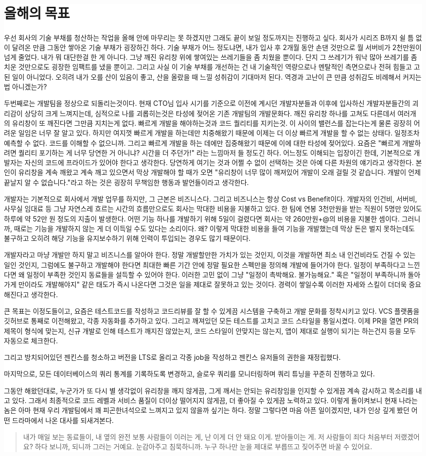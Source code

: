 # 올해의 목표

우선 회사의 기술 부채를 청산하는 작업을 올해 안에 마무리는 못 하겠지만 그래도 끝이 보일 정도까지는 진행하고 싶다.
회사가 시리즈 B까지 쉴 틈 없이 달려온 만큼 그동안 쌓아온 기술 부채가 굉장하긴 하다.
기술 부채가 어느 정도냐면, 내가 입사 후 2개월 동안 손댄 것만으로 월 서버비가 2천만원이 넘게 줄었다.
내가 뭐 대단한걸 한 게 아니다. 그냥 깨진 유리창 위에 쌓여있는 쓰레기들을 좀 치웠을 뿐이다.
단지 그 쓰레기가 워낙 많아 쓰레기를 좀 치운 것만으로도 굉장한 임팩트를 냈을 뿐이고.
그리고 사실 이 기술 부채를 개선하는 건 내 기술적인 역량으로나 멘탈적인 측면으로나 전혀 힘들고 고된 일이 아니었다.
오히려 내가 오를 산이 있음이 좋고, 산을 올랐을 때 느낄 성취감이 기대마저 된다. 역경과 고난이 큰 만큼 성취감도 비례해서 커지는법 아니겠는가?

두번째로는 개발팀을 정상으로 되돌리는것이다.
현재 CTO님 입사 시기를 기준으로 이전에 계시던 개발자분들과 이후에 입사하신 개발자분들간의 괴리감이 상당히 크게 느껴지는데, 심적으로 나를 괴롭히는것은 타성에 젖어온 기존 개발팀의 개발문화다.
깨진 유리창 하나를 고쳐도 다른데서 여러개의 유리창이 또 깨진다면 그만큼 지치는게 없다.
빠르게 개발을 해야하는것과 코드 퀄리티를 지키는것. 이 사이의 밸런스를 잡는다는게 물론 굉장히 어려운 일임은 너무 잘 알고 있다. 하지만 여지껏 빠르게 개발을 하는데만 치중해왔기 때문에 이제는 더 이상 빠르게 개발을 할 수 없는 상태다. 일정조차 예측할 수 없다. 코드를 이해할 수 없으니까.
그리고 빠르게 개발을 하는 데에만 집중해왔기 때문에 이에 대한 타성에 젖어있다.
요즘은 "빠르게 개발하려면 퀄리티 포기하는 게 너무 당연한 거 아니냐? 시간을 더 주던가!" 라는 느낌마저 들 정도긴 하다.
어느정도 이해되는 입장이긴 한데, 기본적으로 개발자는 자신의 코드에 프라이드가 있어야 한다고 생각한다.
당연하게 여기는 것과 어쩔 수 없이 선택하는 것은 아예 다른 차원의 얘기라고 생각한다.
본인이 유리창을 계속 깨왔고 계속 깨고 있으면서 막상 개발해야 할 때가 오면 "유리창이 너무 많이 깨져있어 개발이 오래 걸릴 것 같습니다. 개발이 언제 끝날지 알 수 없습니다."라고 하는 것은 굉장히 무책임한 행동과 발언들이라고 생각한다.

개발자는 기본적으로 회사에서 개발 업무를 하지만, 그 근본은 비즈니스다. 그리고 비즈니스는 항상 Cost vs Benefit이다. 개발자의 인건비, 서버비, 사무실 임대료 등 그냥 자연스레 흐르는 시간의 흐름만으로도 회사는 막대한 비용을 지불하고 있다. 한 팀에 연봉 3천만원을 받는 직원이 5명만 있어도 하루에 약 52만 원 정도의 지출이 발생한다. 어떤 기능 하나를 개발하기 위해 5일이 걸렸다면 회사는 약 260만원+@의 비용을 지불한 셈이다.
그러니까, 때로는 기능을 개발하지 않는 게 더 이득일 수도 있다는 소리이다. 왜? 이렇게 막대한 비용을 들여 기능을 개발했는데 막상 돈은 벌지 못하는데도 불구하고 오히려 해당 기능을 유지보수하기 위해 인력이 투입되는 경우도 많기 때문이다.

개발자라고 마냥 개발만 하지 말고 비즈니스를 알아야 한다. 정말 개발할만한 가치가 있는 것인지, 이것을 개발하면 최소 내 인건비라도 건질 수 있는 일인 것인지, 그럼에도 불구하고 개발해야 한다면 최대한 빠른 기간 안에 정말 필요한 스펙만을 정의해 개발에 들어가야 한다. 일정이 부족하다고 느낀다면 왜 일정이 부족한 것인지 동료들을 설득할 수 있어야 한다. 이러한 고민 없이 그냥 "일정이 촉박해요. 불가능해요." 혹은 "일정이 부족하니까 돌아가게 만이라도 개발해야지" 같은 태도가 즉시 나온다면 그것은 일을 제대로 잘못하고 있는 것이다. 경력이 쌓일수록 이러한 자세와 스킬이 더더욱 중요해진다고 생각한다.

큰 목표는 이정도들이고, 요즘은 테스트코드를 작성하고 코드리뷰를 잘 할 수 있게끔 시스템을 구축하고 개발 문화를 정착시키고 있다.
VCS 플랫폼을 깃허브로 통째로 이전해왔고, 각종 자동화를 추가하고 있다. 그리고 깨져있던 모든 테스트를 고치고 코드 스타일을 통일시켰다. 
이제 PR을 열면 PR의 제목이 형식에 맞는지, 신규 개발로 인해 테스트가 깨지진 않았는지, 코드 스타일이 안맞지는 않는지, 앱이 제대로 실행이 되기는 하는건지 등을 모두 자동으로 체크한다.

그리고 방치되어있던 젠킨스를 청소하고 버전을 LTS로 올리고 각종 job을 작성하고 젠킨스 유저들의 권한을 재정립했다.

마지막으로, 모든 데이터베이스의 쿼리 통계를 기록하도록 변경하고, 슬로우 쿼리를 모니터링하며 쿼리 튜닝을 꾸준히 진행하고 있다.

그동안 해왔던대로, 누군가가 또 다시 별 생각없이 유리창을 깨지 않게끔, 그게 깨서는 안되는 유리창임을 인지할 수 있게끔 계속 감시하고 목소리를 내고 있다. 
그래서 최종적으로 코드 레벨과 서비스 품질이 더이상 떨어지지 않게끔, 더 좋아질 수 있게끔 노력하고 있다. 
이렇게 돌이켜보니 현재 나라는 놈은 아마 현재 우리 개발팀에서 꽤 피곤한녀석으로 느껴지고 있지 않을까 싶기는 하다.
정말 그렇다면 마음 아픈 일이겠지만, 내가 인상 깊게 봤던 어떤 드라마에서 나온 대사를 되새겨본다.

> 내가 매일 보는 동료들이, 내 옆의 완전 보통 사람들이 이러는 게, 난 이게 더 안 돼요 이게. 받아들이는 게.
> 저 사람들이 죄다 처음부터 저랬겠어요? 하다 보니까, 되니까 그러는 거예요. 눈감아주고 침묵하니까.
> 누구 하나만 눈을 제대로 부릅뜨고 짖어주면 바꿀 수 있어요.
